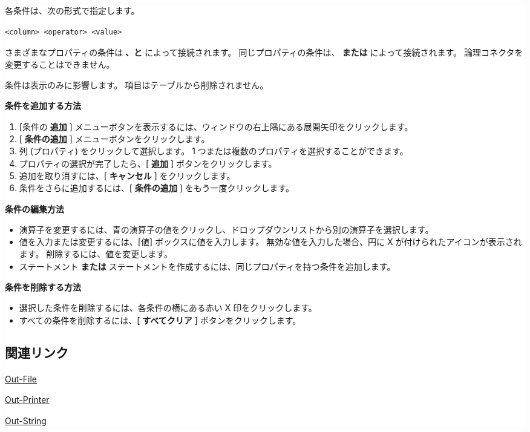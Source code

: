 各条件は、次の形式で指定します。

`<column> <operator> <value>`

さまざまなプロパティの条件は **、と** によって接続されます。 同じプロパティの条件は、 **または** によって接続されます。 論理コネクタを変更することはできません。

条件は表示のみに影響します。 項目はテーブルから削除されません。

**条件を追加する方法**

1. [条件の **追加** ] メニューボタンを表示するには、ウィンドウの右上隅にある展開矢印をクリックします。
2. [ **条件の追加** ] メニューボタンをクリックします。
3. 列 (プロパティ) をクリックして選択します。 1 つまたは複数のプロパティを選択することができます。
4. プロパティの選択が完了したら、[ **追加** ] ボタンをクリックします。
5. 追加を取り消すには、[ **キャンセル** ] をクリックします。
6. 条件をさらに追加するには、[ **条件の追加** ] をもう一度クリックします。

**条件の編集方法**

- 演算子を変更するには、青の演算子の値をクリックし、ドロップダウンリストから別の演算子を選択します。
- 値を入力または変更するには、[値] ボックスに値を入力します。 無効な値を入力した場合、円に X が付けられたアイコンが表示されます。 削除するには、値を変更します。
- ステートメント **または** ステートメントを作成するには、同じプロパティを持つ条件を追加します。

**条件を削除する方法**

- 選択した条件を削除するには、各条件の横にある赤い X 印をクリックします。
- すべての条件を削除するには、[ **すべてクリア** ] ボタンをクリックします。

## 関連リンク

[Out-File](Out-File.md)

[Out-Printer](Out-Printer.md)

[Out-String](Out-String.md)
